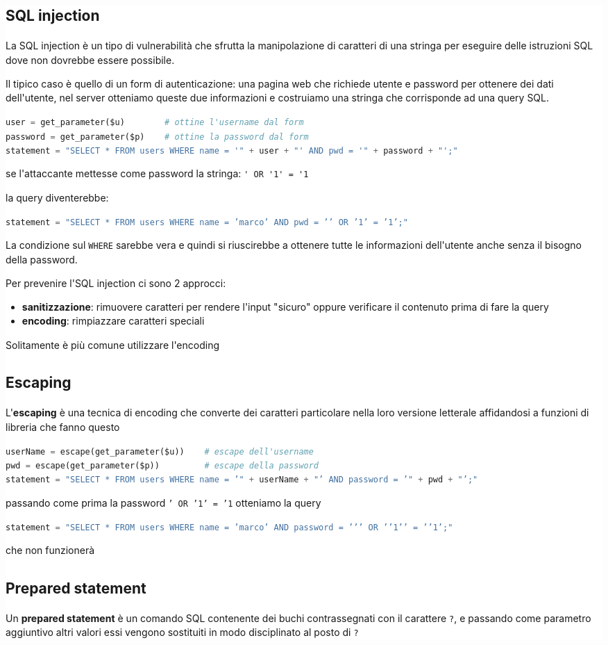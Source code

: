 ## SQL injection

La SQL injection è un tipo di vulnerabilità che sfrutta la manipolazione di caratteri di una stringa per eseguire delle istruzioni SQL dove non dovrebbe essere possibile.

Il tipico caso è quello di un form di autenticazione: una pagina web che richiede utente e password per ottenere dei dati dell'utente, nel server otteniamo queste due informazioni e costruiamo una stringa che corrisponde ad una query SQL.

```python
user = get_parameter($u)		# ottine l'username dal form
password = get_parameter($p)	# ottine la password dal form
statement = "SELECT * FROM users WHERE name = '" + user + "' AND pwd = '" + password + "';"
```

se l'attaccante mettesse come password la stringa: `' OR '1' = '1`

la query diventerebbe:

```python
statement = "SELECT * FROM users WHERE name = ’marco’ AND pwd = ’’ OR ’1’ = ’1’;"
```

La condizione sul `WHERE` sarebbe vera e quindi si riuscirebbe a ottenere tutte le informazioni dell'utente anche senza il bisogno della password.

Per prevenire l'SQL injection ci sono 2 approcci:
- **sanitizzazione**: rimuovere caratteri per rendere l'input "sicuro" oppure verificare il contenuto prima di fare la query
- **encoding**: rimpiazzare caratteri speciali

Solitamente è più comune utilizzare l'encoding

## Escaping

L'**escaping** è una tecnica di encoding che converte dei caratteri particolare nella loro versione letterale affidandosi a funzioni di libreria che fanno questo

```python
userName = escape(get_parameter($u))	# escape dell'username
pwd = escape(get_parameter($p))			# escape della password
statement = "SELECT * FROM users WHERE name = ’" + userName + "’ AND password = ’" + pwd + "’;"
```
passando come prima la password `’ OR ’1’ = ’1`
otteniamo la query

```python
statement = "SELECT * FROM users WHERE name = ’marco’ AND password = ’’’ OR ’’1’’ = ’’1’;"
```

che non funzionerà

## Prepared statement

Un **prepared statement** è un comando SQL contenente dei buchi contrassegnati con il carattere `?`, e passando come parametro aggiuntivo altri valori essi vengono sostituiti in modo disciplinato al posto di `?`
